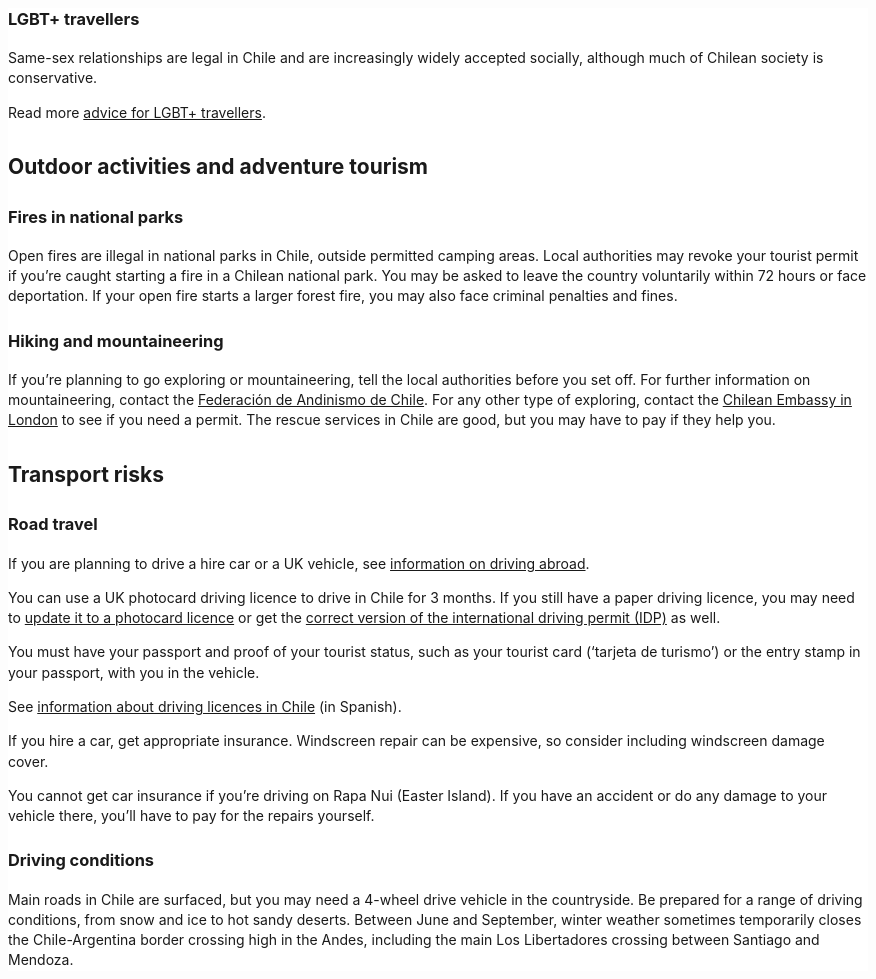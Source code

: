 ### LGBT+ travellers

Same-sex relationships are legal in Chile and are increasingly widely accepted socially, although much of Chilean society is conservative.

Read more [advice for LGBT+ travellers](https://www.gov.uk/lesbian-gay-bisexual-and-transgender-foreign-travel-advice).

## Outdoor activities and adventure tourism

### Fires in national parks

Open fires are illegal in national parks in Chile, outside permitted camping areas. Local authorities may revoke your tourist permit if you’re caught starting a fire in a Chilean national park. You may be asked to leave the country voluntarily within 72 hours or face deportation. If your open fire starts a larger forest fire, you may also face criminal penalties and fines.

### Hiking and mountaineering

If you’re planning to go exploring or mountaineering, tell the local authorities before you set off. For further information on mountaineering, contact the [Federación de Andinismo de Chile](https://marmolejo.feach.cl/). For any other type of exploring, contact the [Chilean Embassy in London](https://www.chile.gob.cl/en/reino-unido/en) to see if you need a permit. The rescue services in Chile are good, but you may have to pay if they help you.

## Transport risks

### Road travel

If you are planning to drive a hire car or a UK vehicle, see [information on driving abroad](https://www.gov.uk/driving-abroad).

You can use a UK photocard driving licence to drive in Chile for 3 months. If you still have a paper driving licence, you may need to [update it to a photocard licence](https://www.gov.uk/exchange-paper-driving-licence) or get the [correct version of the international driving permit (IDP)](https://www.gov.uk/driving-abroad/international-driving-permit) as well.

You must have your passport and proof of your tourist status, such as your tourist card (‘tarjeta de turismo’) or the entry stamp in your passport, with you in the vehicle.

See [information about driving licences in Chile](https://www.transporteinforma.cl/atencion-de-usuarios/preguntas-frecuentes/preguntas-licencias-de-conducir/) (in Spanish).

If you hire a car, get appropriate insurance. Windscreen repair can be expensive, so consider including windscreen damage cover.

You cannot get car insurance if you’re driving on Rapa Nui (Easter Island). If you have an accident or do any damage to your vehicle there, you’ll have to pay for the repairs yourself.

### Driving conditions

Main roads in Chile are surfaced, but you may need a 4-wheel drive vehicle in the countryside. Be prepared for a range of driving conditions, from snow and ice to hot sandy deserts. Between June and September, winter weather sometimes temporarily closes the Chile-Argentina border crossing high in the Andes, including the main Los Libertadores crossing between Santiago and Mendoza.

